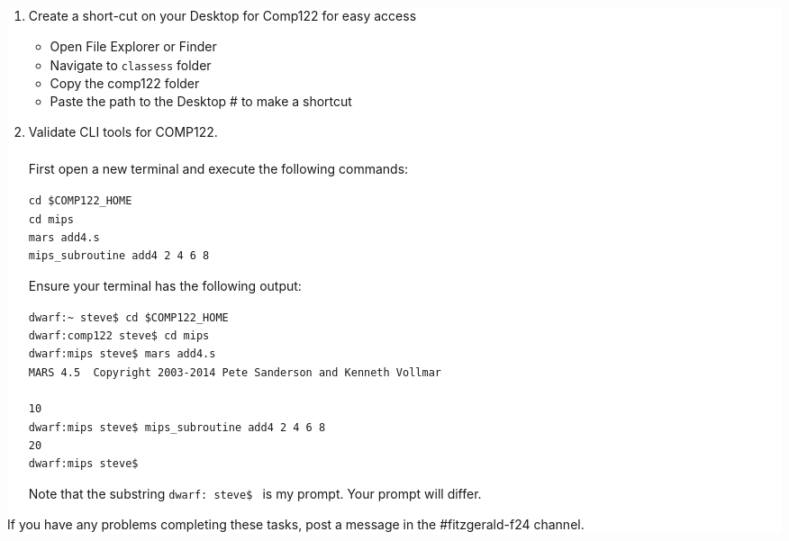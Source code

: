  1. Create a short-cut on your Desktop for Comp122 for easy access
     - Open File Explorer or Finder
     - Navigate to `classess` folder
     - Copy the comp122 folder
     - Paste the path to the Desktop # to make a shortcut
       <!-- But sigh this does not work on Windows /WSL  -->

  1. Validate CLI tools for COMP122.<br/>  
     First open a new terminal and execute the following commands:
     ```
     cd $COMP122_HOME
     cd mips
     mars add4.s
     mips_subroutine add4 2 4 6 8
     ```
     
     Ensure your terminal has the following output:
     ```
     dwarf:~ steve$ cd $COMP122_HOME
     dwarf:comp122 steve$ cd mips
     dwarf:mips steve$ mars add4.s
     MARS 4.5  Copyright 2003-2014 Pete Sanderson and Kenneth Vollmar
     
     10
     dwarf:mips steve$ mips_subroutine add4 2 4 6 8
     20
     dwarf:mips steve$ 
     ```
     Note that the substring `dwarf: steve$ ` is my prompt. Your prompt will differ.

If you have any problems completing these tasks, post a message in the #fitzgerald-f24 channel.




